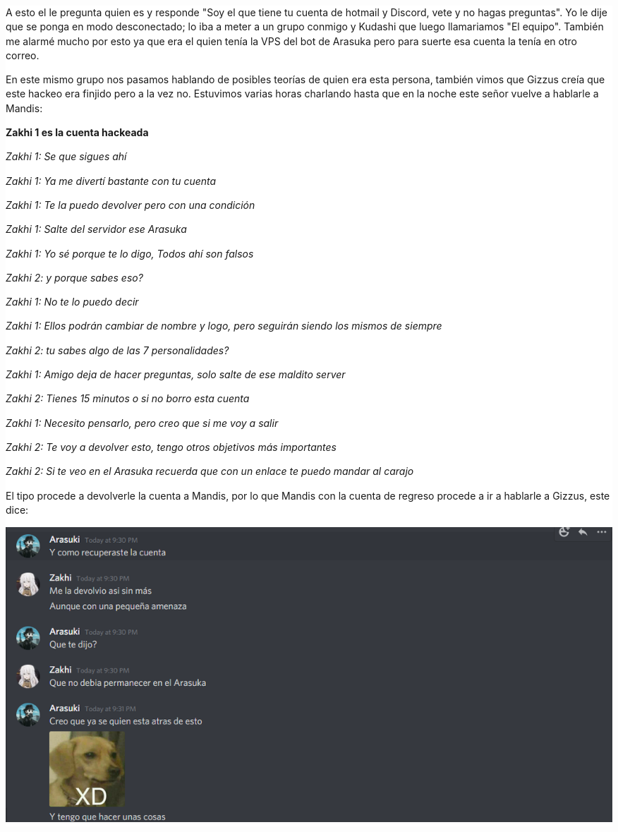 A esto el le pregunta quien es y responde "Soy el que tiene tu cuenta de hotmail y Discord, vete y no hagas preguntas". Yo le dije que se ponga en modo desconectado; lo iba a meter a un grupo conmigo y Kudashi que luego llamariamos "El equipo".  También me alarmé mucho por esto ya que era el quien tenía la VPS del bot de Arasuka pero para suerte esa cuenta la tenía en otro correo.

En este mismo grupo nos pasamos hablando de posibles teorías de quien era esta persona, también vimos que Gizzus creía que este hackeo era finjido pero a la vez no. Estuvimos varias horas charlando hasta que en la noche este señor vuelve a hablarle a Mandis:

  **Zakhi 1 es la cuenta hackeada**

  *Zakhi 1: Se que sigues ahí*

  *Zakhi 1: Ya me divertí bastante con tu cuenta*

  *Zakhi 1: Te la puedo devolver pero con una condición*

  *Zakhi 1: Salte del servidor ese Arasuka*

  *Zakhi 1: Yo sé porque te lo digo, Todos ahí son falsos*

  *Zakhi 2: y porque sabes eso?*

  *Zakhi 1: No te lo puedo decir*

  *Zakhi 1: Ellos podrán cambiar de nombre y logo, pero seguirán siendo los mismos de siempre*

  *Zakhi 2: tu sabes algo de las 7 personalidades?*

  *Zakhi 1: Amigo deja de hacer preguntas, solo salte de ese maldito server*

  *Zakhi 2: Tienes 15 minutos o si no borro esta cuenta*

  *Zakhi 1: Necesito pensarlo, pero creo que si me voy a salir*

  *Zakhi 2: Te voy a devolver esto, tengo otros objetivos más importantes*

  *Zakhi 2: Si te veo en el Arasuka recuerda que con un enlace te puedo mandar al carajo*

El tipo procede a devolverle la cuenta a Mandis, por lo que Mandis con la cuenta de regreso procede a ir a hablarle a Gizzus, este dice:

  ![Gizzus mamaguev#](/assets/posts/himalaya2/md7.png)
